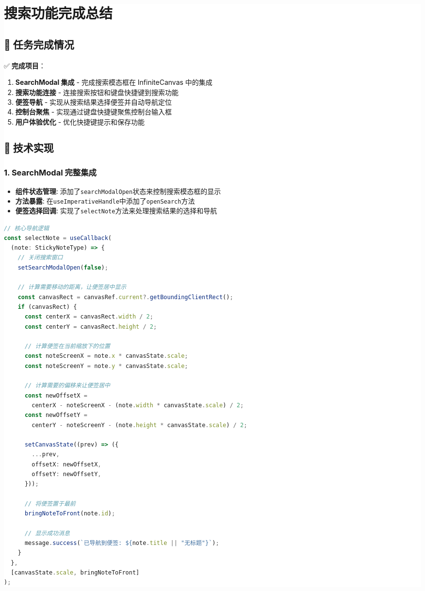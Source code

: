 # 搜索功能完成总结

## 🎯 任务完成情况

✅ **完成项目**：

1. **SearchModal 集成** - 完成搜索模态框在 InfiniteCanvas 中的集成
2. **搜索功能连接** - 连接搜索按钮和键盘快捷键到搜索功能
3. **便签导航** - 实现从搜索结果选择便签并自动导航定位
4. **控制台聚焦** - 实现通过键盘快捷键聚焦控制台输入框
5. **用户体验优化** - 优化快捷键提示和保存功能

## 🔧 技术实现

### 1. SearchModal 完整集成

- **组件状态管理**: 添加了`searchModalOpen`状态来控制搜索模态框的显示
- **方法暴露**: 在`useImperativeHandle`中添加了`openSearch`方法
- **便签选择回调**: 实现了`selectNote`方法来处理搜索结果的选择和导航

```typescript
// 核心导航逻辑
const selectNote = useCallback(
  (note: StickyNoteType) => {
    // 关闭搜索窗口
    setSearchModalOpen(false);

    // 计算需要移动的距离，让便签居中显示
    const canvasRect = canvasRef.current?.getBoundingClientRect();
    if (canvasRect) {
      const centerX = canvasRect.width / 2;
      const centerY = canvasRect.height / 2;

      // 计算便签在当前缩放下的位置
      const noteScreenX = note.x * canvasState.scale;
      const noteScreenY = note.y * canvasState.scale;

      // 计算需要的偏移来让便签居中
      const newOffsetX =
        centerX - noteScreenX - (note.width * canvasState.scale) / 2;
      const newOffsetY =
        centerY - noteScreenY - (note.height * canvasState.scale) / 2;

      setCanvasState((prev) => ({
        ...prev,
        offsetX: newOffsetX,
        offsetY: newOffsetY,
      }));

      // 将便签置于最前
      bringNoteToFront(note.id);

      // 显示成功消息
      message.success(`已导航到便签: ${note.title || "无标题"}`);
    }
  },
  [canvasState.scale, bringNoteToFront]
);
```
